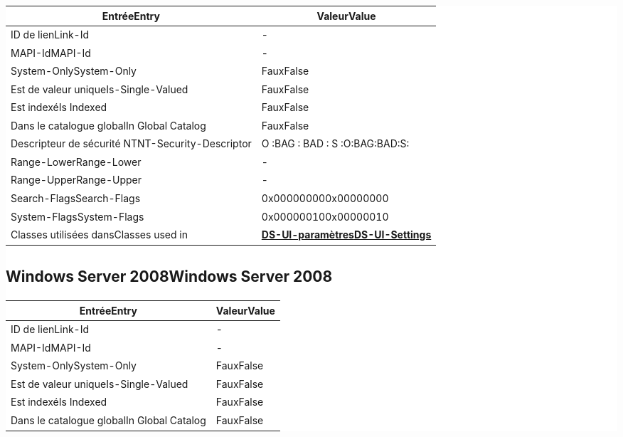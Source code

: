 

| <span data-ttu-id="86283-153">Entrée</span><span class="sxs-lookup"><span data-stu-id="86283-153">Entry</span></span> | <span data-ttu-id="86283-154">Valeur</span><span class="sxs-lookup"><span data-stu-id="86283-154">Value</span></span> |
|------------------------|-----------------------------------------------------|
| <span data-ttu-id="86283-155">ID de lien</span><span class="sxs-lookup"><span data-stu-id="86283-155">Link-Id</span></span>                | \-                                                  |
| <span data-ttu-id="86283-156">MAPI-Id</span><span class="sxs-lookup"><span data-stu-id="86283-156">MAPI-Id</span></span>                | \-                                                  |
| <span data-ttu-id="86283-157">System-Only</span><span class="sxs-lookup"><span data-stu-id="86283-157">System-Only</span></span>            | <span data-ttu-id="86283-158">Faux</span><span class="sxs-lookup"><span data-stu-id="86283-158">False</span></span>                                               |
| <span data-ttu-id="86283-159">Est de valeur unique</span><span class="sxs-lookup"><span data-stu-id="86283-159">Is-Single-Valued</span></span>       | <span data-ttu-id="86283-160">Faux</span><span class="sxs-lookup"><span data-stu-id="86283-160">False</span></span>                                               |
| <span data-ttu-id="86283-161">Est indexé</span><span class="sxs-lookup"><span data-stu-id="86283-161">Is Indexed</span></span>             | <span data-ttu-id="86283-162">Faux</span><span class="sxs-lookup"><span data-stu-id="86283-162">False</span></span>                                               |
| <span data-ttu-id="86283-163">Dans le catalogue global</span><span class="sxs-lookup"><span data-stu-id="86283-163">In Global Catalog</span></span>      | <span data-ttu-id="86283-164">Faux</span><span class="sxs-lookup"><span data-stu-id="86283-164">False</span></span>                                               |
| <span data-ttu-id="86283-165">Descripteur de sécurité NT</span><span class="sxs-lookup"><span data-stu-id="86283-165">NT-Security-Descriptor</span></span> | <span data-ttu-id="86283-166">O :BAG : BAD : S :</span><span class="sxs-lookup"><span data-stu-id="86283-166">O:BAG:BAD:S:</span></span>                                        |
| <span data-ttu-id="86283-167">Range-Lower</span><span class="sxs-lookup"><span data-stu-id="86283-167">Range-Lower</span></span>            | \-                                                  |
| <span data-ttu-id="86283-168">Range-Upper</span><span class="sxs-lookup"><span data-stu-id="86283-168">Range-Upper</span></span>            | \-                                                  |
| <span data-ttu-id="86283-169">Search-Flags</span><span class="sxs-lookup"><span data-stu-id="86283-169">Search-Flags</span></span>           | <span data-ttu-id="86283-170">0x00000000</span><span class="sxs-lookup"><span data-stu-id="86283-170">0x00000000</span></span>                                          |
| <span data-ttu-id="86283-171">System-Flags</span><span class="sxs-lookup"><span data-stu-id="86283-171">System-Flags</span></span>           | <span data-ttu-id="86283-172">0x00000010</span><span class="sxs-lookup"><span data-stu-id="86283-172">0x00000010</span></span>                                          |
| <span data-ttu-id="86283-173">Classes utilisées dans</span><span class="sxs-lookup"><span data-stu-id="86283-173">Classes used in</span></span>        | [<span data-ttu-id="86283-174">**DS-UI-paramètres**</span><span class="sxs-lookup"><span data-stu-id="86283-174">**DS-UI-Settings**</span></span>](c-dsuisettings.md)<br/> |



## <a name="windows-server-2008"></a><span data-ttu-id="86283-175">Windows Server 2008</span><span class="sxs-lookup"><span data-stu-id="86283-175">Windows Server 2008</span></span>



| <span data-ttu-id="86283-176">Entrée</span><span class="sxs-lookup"><span data-stu-id="86283-176">Entry</span></span> | <span data-ttu-id="86283-177">Valeur</span><span class="sxs-lookup"><span data-stu-id="86283-177">Value</span></span> |
|------------------------|-----------------------------------------------------|
| <span data-ttu-id="86283-178">ID de lien</span><span class="sxs-lookup"><span data-stu-id="86283-178">Link-Id</span></span>                | \-                                                  |
| <span data-ttu-id="86283-179">MAPI-Id</span><span class="sxs-lookup"><span data-stu-id="86283-179">MAPI-Id</span></span>                | \-                                                  |
| <span data-ttu-id="86283-180">System-Only</span><span class="sxs-lookup"><span data-stu-id="86283-180">System-Only</span></span>            | <span data-ttu-id="86283-181">Faux</span><span class="sxs-lookup"><span data-stu-id="86283-181">False</span></span>                                               |
| <span data-ttu-id="86283-182">Est de valeur unique</span><span class="sxs-lookup"><span data-stu-id="86283-182">Is-Single-Valued</span></span>       | <span data-ttu-id="86283-183">Faux</span><span class="sxs-lookup"><span data-stu-id="86283-183">False</span></span>                                               |
| <span data-ttu-id="86283-184">Est indexé</span><span class="sxs-lookup"><span data-stu-id="86283-184">Is Indexed</span></span>             | <span data-ttu-id="86283-185">Faux</span><span class="sxs-lookup"><span data-stu-id="86283-185">False</span></span>                                               |
| <span data-ttu-id="86283-186">Dans le catalogue global</span><span class="sxs-lookup"><span data-stu-id="86283-186">In Global Catalog</span></span>      | <span data-ttu-id="86283-187">Faux</span><span class="sxs-lookup"><span data-stu-id="86283-187">False</span></span>                                               |